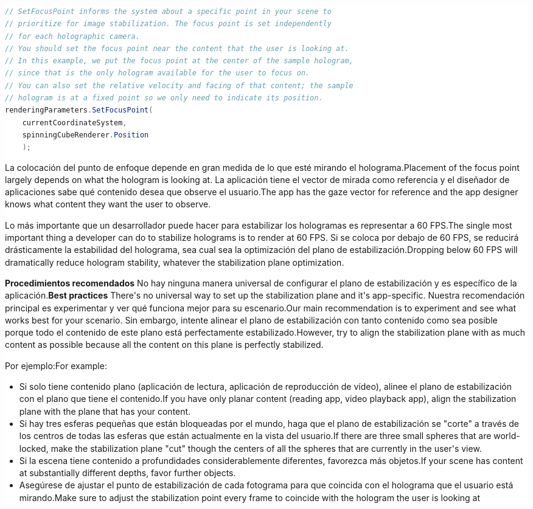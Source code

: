 
```cs
// SetFocusPoint informs the system about a specific point in your scene to
// prioritize for image stabilization. The focus point is set independently
// for each holographic camera.
// You should set the focus point near the content that the user is looking at.
// In this example, we put the focus point at the center of the sample hologram,
// since that is the only hologram available for the user to focus on.
// You can also set the relative velocity and facing of that content; the sample
// hologram is at a fixed point so we only need to indicate its position.
renderingParameters.SetFocusPoint(
    currentCoordinateSystem,
    spinningCubeRenderer.Position
    );
```

<span data-ttu-id="23e3d-272">La colocación del punto de enfoque depende en gran medida de lo que esté mirando el holograma.</span><span class="sxs-lookup"><span data-stu-id="23e3d-272">Placement of the focus point largely depends on what the hologram is looking at.</span></span> <span data-ttu-id="23e3d-273">La aplicación tiene el vector de mirada como referencia y el diseñador de aplicaciones sabe qué contenido desea que observe el usuario.</span><span class="sxs-lookup"><span data-stu-id="23e3d-273">The app has the gaze vector for reference and the app designer knows what content they want the user to observe.</span></span>

<span data-ttu-id="23e3d-274">Lo más importante que un desarrollador puede hacer para estabilizar los hologramas es representar a 60 FPS.</span><span class="sxs-lookup"><span data-stu-id="23e3d-274">The single most important thing a developer can do to stabilize holograms is to render at 60 FPS.</span></span> <span data-ttu-id="23e3d-275">Si se coloca por debajo de 60 FPS, se reducirá drásticamente la estabilidad del holograma, sea cual sea la optimización del plano de estabilización.</span><span class="sxs-lookup"><span data-stu-id="23e3d-275">Dropping below 60 FPS will dramatically reduce hologram stability, whatever the stabilization plane optimization.</span></span>

<span data-ttu-id="23e3d-276">**Procedimientos recomendados** No hay ninguna manera universal de configurar el plano de estabilización y es específico de la aplicación.</span><span class="sxs-lookup"><span data-stu-id="23e3d-276">**Best practices** There's no universal way to set up the stabilization plane and it's app-specific.</span></span> <span data-ttu-id="23e3d-277">Nuestra recomendación principal es experimentar y ver qué funciona mejor para su escenario.</span><span class="sxs-lookup"><span data-stu-id="23e3d-277">Our main recommendation is to experiment and see what works best for your scenario.</span></span> <span data-ttu-id="23e3d-278">Sin embargo, intente alinear el plano de estabilización con tanto contenido como sea posible porque todo el contenido de este plano está perfectamente estabilizado.</span><span class="sxs-lookup"><span data-stu-id="23e3d-278">However, try to align the stabilization plane with as much content as possible because all the content on this plane is perfectly stabilized.</span></span>

<span data-ttu-id="23e3d-279">Por ejemplo:</span><span class="sxs-lookup"><span data-stu-id="23e3d-279">For example:</span></span>
* <span data-ttu-id="23e3d-280">Si solo tiene contenido plano (aplicación de lectura, aplicación de reproducción de vídeo), alinee el plano de estabilización con el plano que tiene el contenido.</span><span class="sxs-lookup"><span data-stu-id="23e3d-280">If you have only planar content (reading app, video playback app), align the stabilization plane with the plane that has your content.</span></span>
* <span data-ttu-id="23e3d-281">Si hay tres esferas pequeñas que están bloqueadas por el mundo, haga que el plano de estabilización se "corte" a través de los centros de todas las esferas que están actualmente en la vista del usuario.</span><span class="sxs-lookup"><span data-stu-id="23e3d-281">If there are three small spheres that are world-locked, make the stabilization plane "cut" though the centers of all the spheres that are currently in the user's view.</span></span>
* <span data-ttu-id="23e3d-282">Si la escena tiene contenido a profundidades considerablemente diferentes, favorezca más objetos.</span><span class="sxs-lookup"><span data-stu-id="23e3d-282">If your scene has content at substantially different depths, favor further objects.</span></span>
* <span data-ttu-id="23e3d-283">Asegúrese de ajustar el punto de estabilización de cada fotograma para que coincida con el holograma que el usuario está mirando.</span><span class="sxs-lookup"><span data-stu-id="23e3d-283">Make sure to adjust the stabilization point every frame to coincide with the hologram the user is looking at</span></span>
